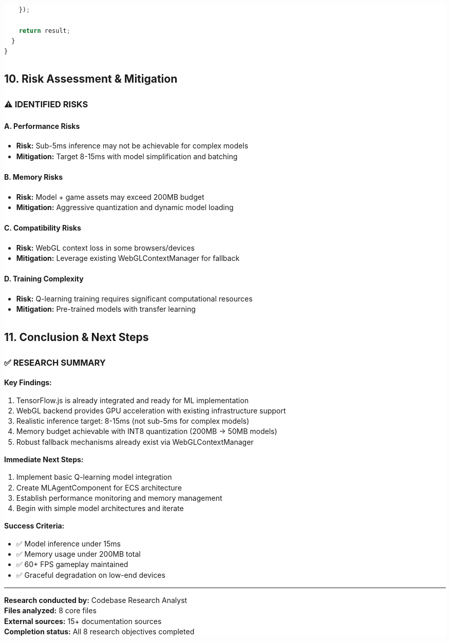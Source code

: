 ```javascript
    });
    
    return result;
  }
}
```

## 10. Risk Assessment & Mitigation

### ⚠️ IDENTIFIED RISKS

#### A. Performance Risks
- **Risk:** Sub-5ms inference may not be achievable for complex models
- **Mitigation:** Target 8-15ms with model simplification and batching

#### B. Memory Risks  
- **Risk:** Model + game assets may exceed 200MB budget
- **Mitigation:** Aggressive quantization and dynamic model loading

#### C. Compatibility Risks
- **Risk:** WebGL context loss in some browsers/devices
- **Mitigation:** Leverage existing WebGLContextManager for fallback

#### D. Training Complexity
- **Risk:** Q-learning training requires significant computational resources
- **Mitigation:** Pre-trained models with transfer learning

## 11. Conclusion & Next Steps

### ✅ RESEARCH SUMMARY

**Key Findings:**
1. TensorFlow.js is already integrated and ready for ML implementation
2. WebGL backend provides GPU acceleration with existing infrastructure support
3. Realistic inference target: 8-15ms (not sub-5ms for complex models)
4. Memory budget achievable with INT8 quantization (200MB → 50MB models)
5. Robust fallback mechanisms already exist via WebGLContextManager

**Immediate Next Steps:**
1. Implement basic Q-learning model integration
2. Create MLAgentComponent for ECS architecture
3. Establish performance monitoring and memory management
4. Begin with simple model architectures and iterate

**Success Criteria:**
- ✅ Model inference under 15ms
- ✅ Memory usage under 200MB total
- ✅ 60+ FPS gameplay maintained
- ✅ Graceful degradation on low-end devices

---

**Research conducted by:** Codebase Research Analyst  
**Files analyzed:** 8 core files  
**External sources:** 15+ documentation sources  
**Completion status:** All 8 research objectives completed